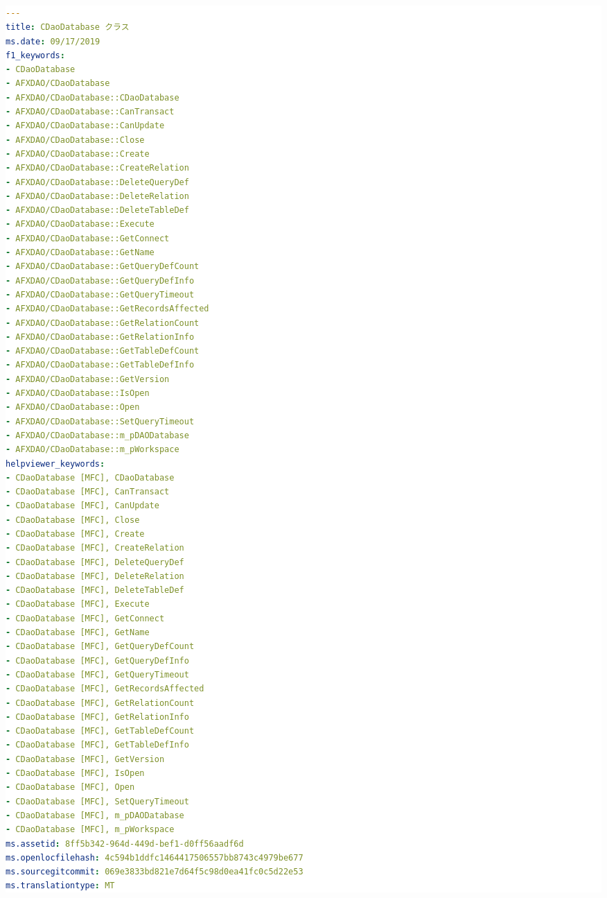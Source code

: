 ```yaml
---
title: CDaoDatabase クラス
ms.date: 09/17/2019
f1_keywords:
- CDaoDatabase
- AFXDAO/CDaoDatabase
- AFXDAO/CDaoDatabase::CDaoDatabase
- AFXDAO/CDaoDatabase::CanTransact
- AFXDAO/CDaoDatabase::CanUpdate
- AFXDAO/CDaoDatabase::Close
- AFXDAO/CDaoDatabase::Create
- AFXDAO/CDaoDatabase::CreateRelation
- AFXDAO/CDaoDatabase::DeleteQueryDef
- AFXDAO/CDaoDatabase::DeleteRelation
- AFXDAO/CDaoDatabase::DeleteTableDef
- AFXDAO/CDaoDatabase::Execute
- AFXDAO/CDaoDatabase::GetConnect
- AFXDAO/CDaoDatabase::GetName
- AFXDAO/CDaoDatabase::GetQueryDefCount
- AFXDAO/CDaoDatabase::GetQueryDefInfo
- AFXDAO/CDaoDatabase::GetQueryTimeout
- AFXDAO/CDaoDatabase::GetRecordsAffected
- AFXDAO/CDaoDatabase::GetRelationCount
- AFXDAO/CDaoDatabase::GetRelationInfo
- AFXDAO/CDaoDatabase::GetTableDefCount
- AFXDAO/CDaoDatabase::GetTableDefInfo
- AFXDAO/CDaoDatabase::GetVersion
- AFXDAO/CDaoDatabase::IsOpen
- AFXDAO/CDaoDatabase::Open
- AFXDAO/CDaoDatabase::SetQueryTimeout
- AFXDAO/CDaoDatabase::m_pDAODatabase
- AFXDAO/CDaoDatabase::m_pWorkspace
helpviewer_keywords:
- CDaoDatabase [MFC], CDaoDatabase
- CDaoDatabase [MFC], CanTransact
- CDaoDatabase [MFC], CanUpdate
- CDaoDatabase [MFC], Close
- CDaoDatabase [MFC], Create
- CDaoDatabase [MFC], CreateRelation
- CDaoDatabase [MFC], DeleteQueryDef
- CDaoDatabase [MFC], DeleteRelation
- CDaoDatabase [MFC], DeleteTableDef
- CDaoDatabase [MFC], Execute
- CDaoDatabase [MFC], GetConnect
- CDaoDatabase [MFC], GetName
- CDaoDatabase [MFC], GetQueryDefCount
- CDaoDatabase [MFC], GetQueryDefInfo
- CDaoDatabase [MFC], GetQueryTimeout
- CDaoDatabase [MFC], GetRecordsAffected
- CDaoDatabase [MFC], GetRelationCount
- CDaoDatabase [MFC], GetRelationInfo
- CDaoDatabase [MFC], GetTableDefCount
- CDaoDatabase [MFC], GetTableDefInfo
- CDaoDatabase [MFC], GetVersion
- CDaoDatabase [MFC], IsOpen
- CDaoDatabase [MFC], Open
- CDaoDatabase [MFC], SetQueryTimeout
- CDaoDatabase [MFC], m_pDAODatabase
- CDaoDatabase [MFC], m_pWorkspace
ms.assetid: 8ff5b342-964d-449d-bef1-d0ff56aadf6d
ms.openlocfilehash: 4c594b1ddfc1464417506557bb8743c4979be677
ms.sourcegitcommit: 069e3833bd821e7d64f5c98d0ea41fc0c5d22e53
ms.translationtype: MT
```